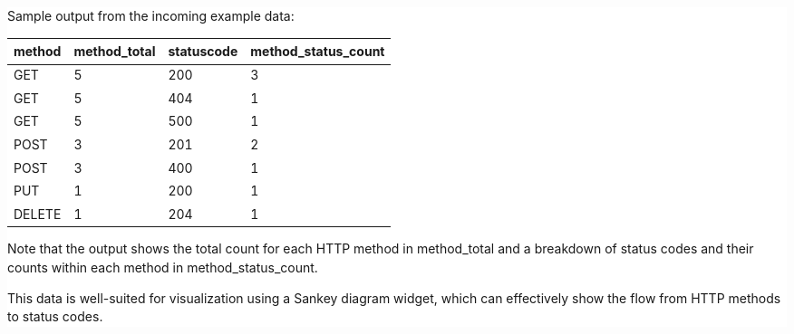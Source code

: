 Sample output from the incoming example data: 

method| method_total| statuscode| method_status_count  
---|---|---|---  
GET| 5| 200| 3  
GET| 5| 404| 1  
GET| 5| 500| 1  
POST| 3| 201| 2  
POST| 3| 400| 1  
PUT| 1| 200| 1  
DELETE| 1| 204| 1  
  
Note that the output shows the total count for each HTTP method in method_total and a breakdown of status codes and their counts within each method in method_status_count. 

This data is well-suited for visualization using a Sankey diagram widget, which can effectively show the flow from HTTP methods to status codes.
